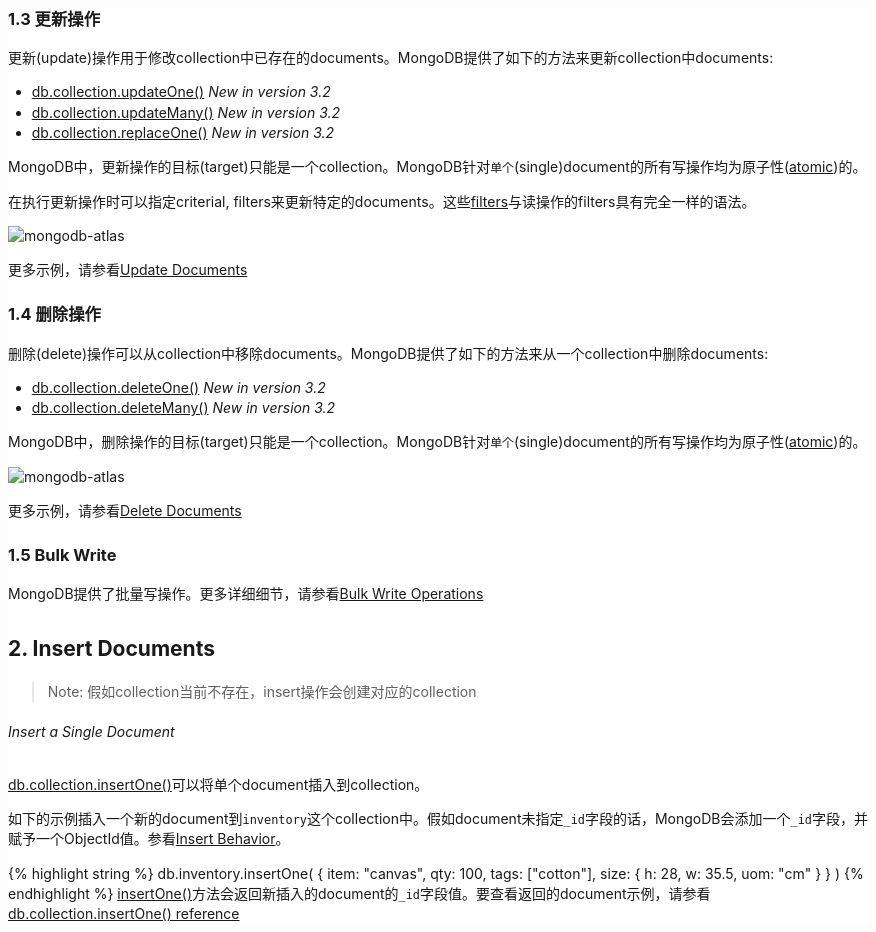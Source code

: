 ### 1.3 更新操作
更新(update)操作用于修改collection中已存在的documents。MongoDB提供了如下的方法来更新collection中documents:

* [db.collection.updateOne()](https://docs.mongodb.com/manual/reference/method/db.collection.updateOne/#mongodb-method-db.collection.updateOne) *New in version 3.2*
* [db.collection.updateMany()](https://docs.mongodb.com/manual/reference/method/db.collection.updateMany/#mongodb-method-db.collection.updateMany) *New in version 3.2*
* [db.collection.replaceOne()](https://docs.mongodb.com/manual/reference/method/db.collection.replaceOne/#mongodb-method-db.collection.replaceOne) *New in version 3.2*

MongoDB中，更新操作的目标(target)只能是一个collection。MongoDB针对```单个```(single)document的所有写操作均为原子性([atomic](https://docs.mongodb.com/manual/core/write-operations-atomicity/))的。

在执行更新操作时可以指定criterial, filters来更新特定的documents。这些[filters](https://docs.mongodb.com/manual/core/document/#std-label-document-query-filter)与读操作的filters具有完全一样的语法。

![mongodb-atlas](https://ivanzz1001.github.io/records/assets/img/db/mongodb/crud-annotated-mongodb-updateMany.bakedsvg.svg)

更多示例，请参看[Update Documents](https://docs.mongodb.com/manual/tutorial/update-documents/)

### 1.4 删除操作
删除(delete)操作可以从collection中移除documents。MongoDB提供了如下的方法来从一个collection中删除documents:

* [db.collection.deleteOne()](https://docs.mongodb.com/manual/reference/method/db.collection.deleteOne/#mongodb-method-db.collection.deleteOne) *New in version 3.2*
* [db.collection.deleteMany()](https://docs.mongodb.com/manual/reference/method/db.collection.deleteMany/#mongodb-method-db.collection.deleteMany) *New in version 3.2*

MongoDB中，删除操作的目标(target)只能是一个collection。MongoDB针对```单个```(single)document的所有写操作均为原子性([atomic](https://docs.mongodb.com/manual/core/write-operations-atomicity/))的。

![mongodb-atlas](https://ivanzz1001.github.io/records/assets/img/db/mongodb/crud-annotated-mongodb-deleteMany.bakedsvg.svg)


更多示例，请参看[Delete Documents](https://docs.mongodb.com/manual/tutorial/remove-documents/)

### 1.5 Bulk Write
MongoDB提供了批量写操作。更多详细细节，请参看[Bulk Write Operations](https://docs.mongodb.com/manual/core/bulk-write-operations/)

## 2. Insert Documents
>Note: 假如collection当前不存在，insert操作会创建对应的collection

###### Insert a Single Document
[db.collection.insertOne()](https://docs.mongodb.com/manual/reference/method/db.collection.insertOne/#mongodb-method-db.collection.insertOne)可以将单个document插入到collection。

如下的示例插入一个新的document到```inventory```这个collection中。假如document未指定```_id```字段的话，MongoDB会添加一个```_id```字段，并赋予一个ObjectId值。参看[Insert Behavior](https://docs.mongodb.com/manual/tutorial/insert-documents/#std-label-write-op-insert-behavior)。

{% highlight string %}
db.inventory.insertOne(
   { item: "canvas", qty: 100, tags: ["cotton"], size: { h: 28, w: 35.5, uom: "cm" } }
)
{% endhighlight %}
[insertOne()](https://docs.mongodb.com/manual/reference/method/db.collection.insertOne/#mongodb-method-db.collection.insertOne)方法会返回新插入的document的```_id```字段值。要查看返回的document示例，请参看[ db.collection.insertOne() reference](https://docs.mongodb.com/manual/reference/method/db.collection.insertOne/#std-label-insertOne-examples)
